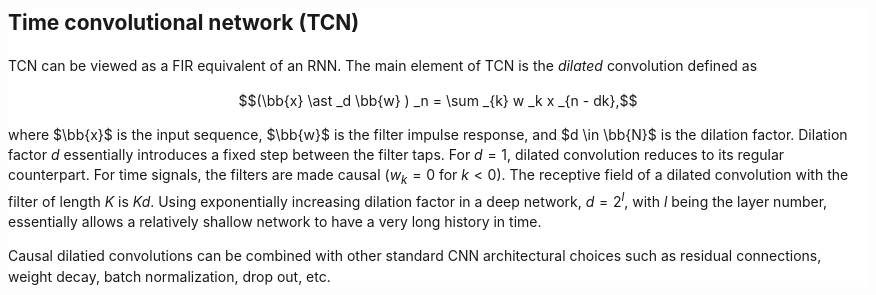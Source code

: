 Time convolutional network (TCN)
--------------------------------

TCN can be viewed as a FIR equivalent of an RNN. The main element of TCN
is the *dilated* convolution defined as


$$(\bb{x} \ast _d \bb{w} ) _n = \sum _{k} w _k x _{n - dk},$$

where $\bb{x}$
is the input sequence, $\bb{w}$ is the filter impulse response, and
$d \in \bb{N}$ is the dilation factor. Dilation factor $d$ essentially
introduces a fixed step between the filter taps. For $d=1$, dilated
convolution reduces to its regular counterpart. For time signals, the
filters are made causal ($w _k = 0$ for $k<0$). The receptive field of a
dilated convolution with the filter of length $K$ is $Kd$. Using
exponentially increasing dilation factor in a deep network, $d = 2^l$,
with $l$ being the layer number, essentially allows a relatively shallow
network to have a very long history in time.

Causal dilatied convolutions can be combined with other standard CNN
architectural choices such as residual connections, weight decay, batch
normalization, drop out, etc.
